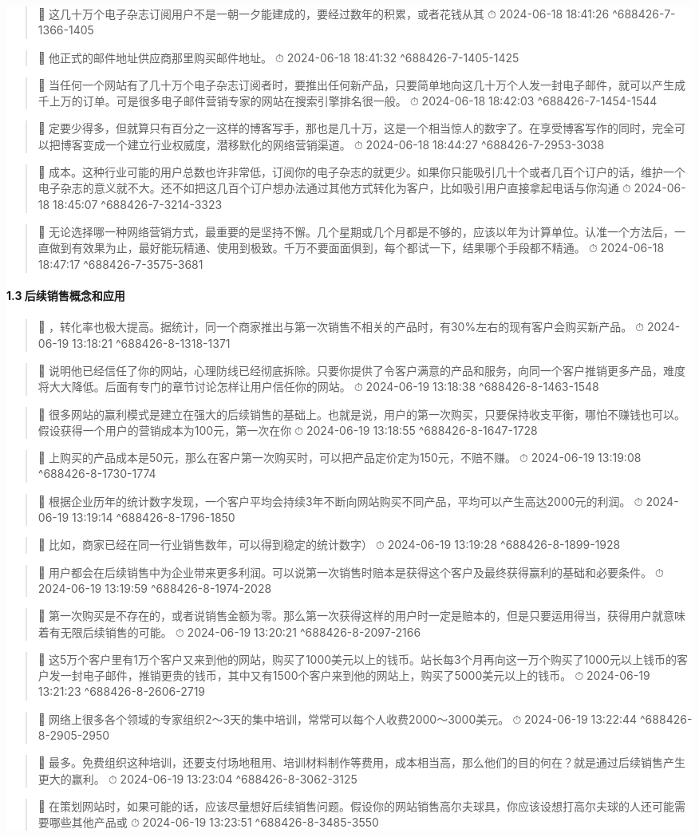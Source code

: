 > 📌 这几十万个电子杂志订阅用户不是一朝一夕能建成的，要经过数年的积累，或者花钱从其 
> ⏱ 2024-06-18 18:41:26 ^688426-7-1366-1405

> 📌 他正式的邮件地址供应商那里购买邮件地址。 
> ⏱ 2024-06-18 18:41:32 ^688426-7-1405-1425

> 📌 当任何一个网站有了几十万个电子杂志订阅者时，要推出任何新产品，只要简单地向这几十万个人发一封电子邮件，就可以产生成千上万的订单。可是很多电子邮件营销专家的网站在搜索引擎排名很一般。 
> ⏱ 2024-06-18 18:42:03 ^688426-7-1454-1544

> 📌 定要少得多，但就算只有百分之一这样的博客写手，那也是几十万，这是一个相当惊人的数字了。在享受博客写作的同时，完全可以把博客变成一个建立行业权威度，潜移默化的网络营销渠道。 
> ⏱ 2024-06-18 18:44:27 ^688426-7-2953-3038

> 📌 成本。这种行业可能的用户总数也许非常低，订阅你的电子杂志的就更少。如果你只能吸引几十个或者几百个订户的话，维护一个电子杂志的意义就不大。还不如把这几百个订户想办法通过其他方式转化为客户，比如吸引用户直接拿起电话与你沟通 
> ⏱ 2024-06-18 18:45:07 ^688426-7-3214-3323

> 📌 无论选择哪一种网络营销方式，最重要的是坚持不懈。几个星期或几个月都是不够的，应该以年为计算单位。认准一个方法后，一直做到有效果为止，最好能玩精通、使用到极致。千万不要面面俱到，每个都试一下，结果哪个手段都不精通。 
> ⏱ 2024-06-18 18:47:17 ^688426-7-3575-3681

#### 1.3 后续销售概念和应用

> 📌 ，转化率也极大提高。据统计，同一个商家推出与第一次销售不相关的产品时，有30%左右的现有客户会购买新产品。 
> ⏱ 2024-06-19 13:18:21 ^688426-8-1318-1371

> 📌 说明他已经信任了你的网站，心理防线已经彻底拆除。只要你提供了令客户满意的产品和服务，向同一个客户推销更多产品，难度将大大降低。后面有专门的章节讨论怎样让用户信任你的网站。 
> ⏱ 2024-06-19 13:18:38 ^688426-8-1463-1548

> 📌 很多网站的赢利模式是建立在强大的后续销售的基础上。也就是说，用户的第一次购买，只要保持收支平衡，哪怕不赚钱也可以。假设获得一个用户的营销成本为100元，第一次在你 
> ⏱ 2024-06-19 13:18:55 ^688426-8-1647-1728

> 📌 上购买的产品成本是50元，那么在客户第一次购买时，可以把产品定价定为150元，不赔不赚。 
> ⏱ 2024-06-19 13:19:08 ^688426-8-1730-1774

> 📌 根据企业历年的统计数字发现，一个客户平均会持续3年不断向网站购买不同产品，平均可以产生高达2000元的利润。 
> ⏱ 2024-06-19 13:19:14 ^688426-8-1796-1850

> 📌 比如，商家已经在同一行业销售数年，可以得到稳定的统计数字） 
> ⏱ 2024-06-19 13:19:28 ^688426-8-1899-1928

> 📌 用户都会在后续销售中为企业带来更多利润。可以说第一次销售时赔本是获得这个客户及最终获得赢利的基础和必要条件。 
> ⏱ 2024-06-19 13:19:59 ^688426-8-1974-2028

> 📌 第一次购买是不存在的，或者说销售金额为零。那么第一次获得这样的用户时一定是赔本的，但是只要运用得当，获得用户就意味着有无限后续销售的可能。 
> ⏱ 2024-06-19 13:20:21 ^688426-8-2097-2166

> 📌 这5万个客户里有1万个客户又来到他的网站，购买了1000美元以上的钱币。站长每3个月再向这一万个购买了1000元以上钱币的客户发一封电子邮件，推销更贵的钱币，其中又有1500个客户来到他的网站上，购买了5000美元以上的钱币。 
> ⏱ 2024-06-19 13:21:23 ^688426-8-2606-2719

> 📌 网络上很多各个领域的专家组织2～3天的集中培训，常常可以每个人收费2000～3000美元。 
> ⏱ 2024-06-19 13:22:44 ^688426-8-2905-2950

> 📌 最多。免费组织这种培训，还要支付场地租用、培训材料制作等费用，成本相当高，那么他们的目的何在？就是通过后续销售产生更大的赢利。 
> ⏱ 2024-06-19 13:23:04 ^688426-8-3062-3125

> 📌 在策划网站时，如果可能的话，应该尽量想好后续销售问题。假设你的网站销售高尔夫球具，你应该设想打高尔夫球的人还可能需要哪些其他产品或 
> ⏱ 2024-06-19 13:23:51 ^688426-8-3485-3550
